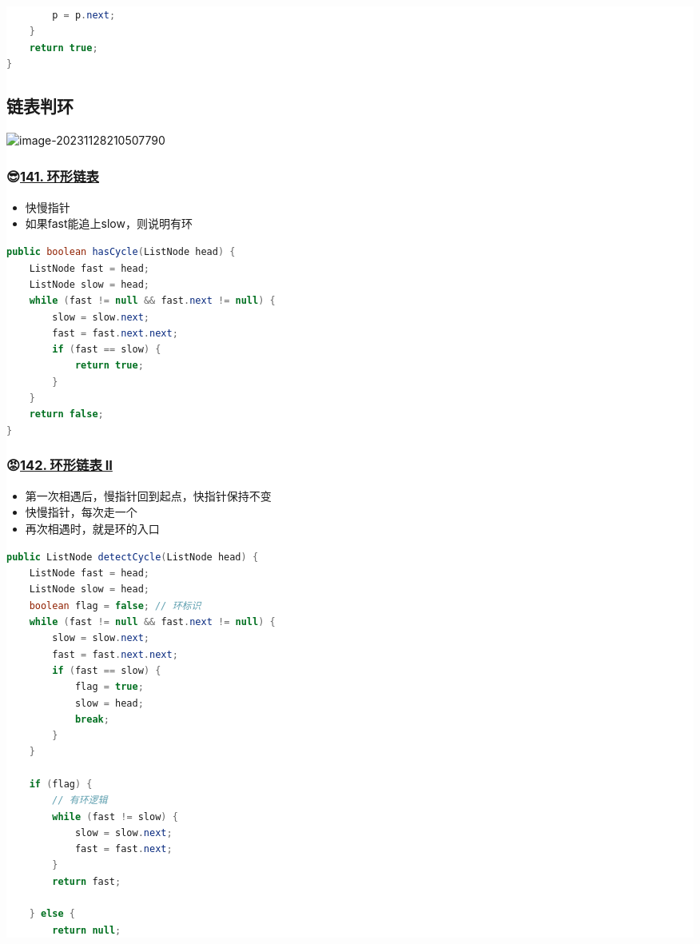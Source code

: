 ```java
        p = p.next;
    }
    return true;
}
```



## 链表判环

![image-20231128210507790](https://erick-typora-image.oss-cn-shanghai.aliyuncs.com/img/image-20231128210507790.png)

### 😎[141. 环形链表](https://leetcode.cn/problems/linked-list-cycle/)

- 快慢指针
- 如果fast能追上slow，则说明有环

```java
public boolean hasCycle(ListNode head) {
    ListNode fast = head;
    ListNode slow = head;
    while (fast != null && fast.next != null) {
        slow = slow.next;
        fast = fast.next.next;
        if (fast == slow) {
            return true;
        }
    }
    return false;
}
```

### 😡[142. 环形链表 II](https://leetcode.cn/problems/linked-list-cycle-ii/)

- 第一次相遇后，慢指针回到起点，快指针保持不变
- 快慢指针，每次走一个
- 再次相遇时，就是环的入口

```java
public ListNode detectCycle(ListNode head) {
    ListNode fast = head;
    ListNode slow = head;
    boolean flag = false; // 环标识
    while (fast != null && fast.next != null) {
        slow = slow.next;
        fast = fast.next.next;
        if (fast == slow) {
            flag = true;
            slow = head;
            break;
        }
    }

    if (flag) {
        // 有环逻辑
        while (fast != slow) {
            slow = slow.next;
            fast = fast.next;
        }
        return fast;

    } else {
        return null;
```